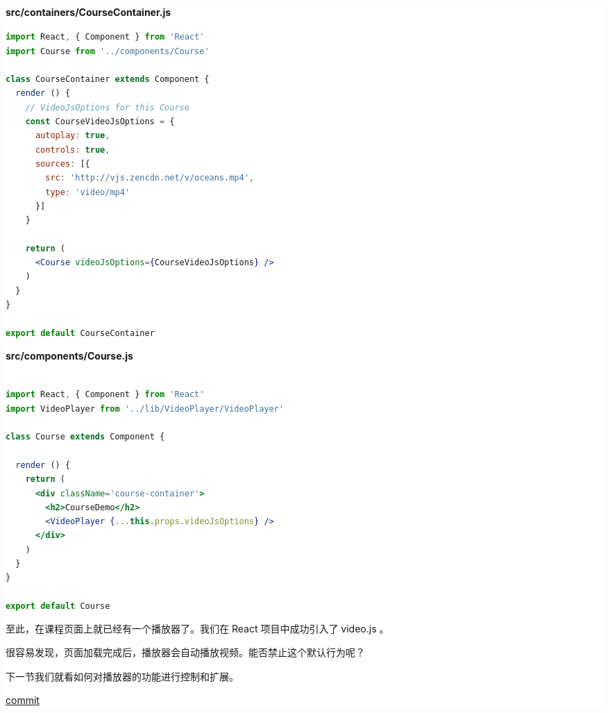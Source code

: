 **src/containers/CourseContainer.js**
```jsx
import React, { Component } from 'React'
import Course from '../components/Course'

class CourseContainer extends Component {
  render () {
    // VideoJsOptions for this Course
    const CourseVideoJsOptions = {
      autoplay: true,
      controls: true,
      sources: [{
        src: 'http://vjs.zencdn.net/v/oceans.mp4',
        type: 'video/mp4'
      }]
    }

    return (
      <Course videoJsOptions={CourseVideoJsOptions} />
    )
  }
}

export default CourseContainer
```

**src/components/Course.js**
```jsx

import React, { Component } from 'React'
import VideoPlayer from '../lib/VideoPlayer/VideoPlayer'

class Course extends Component {

  render () {
    return (
      <div className='course-container'>
        <h2>CourseDemo</h2>
        <VideoPlayer {...this.props.videoJsOptions} />
      </div>
    )
  }
}

export default Course
```

至此，在课程页面上就已经有一个播放器了。我们在 React 项目中成功引入了 video.js 。

很容易发现，页面加载完成后，播放器会自动播放视频。能否禁止这个默认行为呢？

下一节我们就看如何对播放器的功能进行控制和扩展。

[commit](https://github.com/BeijiYang/VideoJsCustomization/tree/897f3ca7ccce59cb9490011e19bad0a7112088c8)
